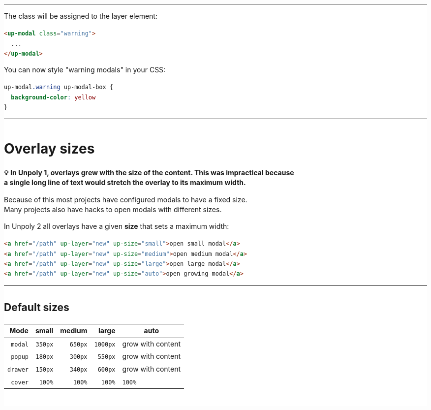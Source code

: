 </div>
</div>

---

The class will be assigned to the layer element:

```html
<up-modal class="warning">
  ...
</up-modal>
```

You can now style "warning modals" in your CSS:

```css
up-modal.warning up-modal-box {
  background-color: yellow
}
```

---


Overlay sizes
=============

**💡 In Unpoly 1, overlays grew with the size of the content. 
This was impractical because\
a single long line of text would stretch the overlay to its maximum width.**

Because of this most projects have configured modals to have a fixed size.\
Many projects also have hacks to open modals with different sizes.

In Unpoly 2 all overlays have a given **size** that sets a maximum width:

```html
<a href="/path" up-layer="new" up-size="small">open small modal</a>
<a href="/path" up-layer="new" up-size="medium">open medium modal</a>
<a href="/path" up-layer="new" up-size="large">open large modal</a>
<a href="/path" up-layer="new" up-size="auto">open growing modal</a>
```

---

## Default sizes

| Mode   | small | medium | large  | auto |
| ------:| -----:| ------:| ------:|-----------------|
| `modal`  | `350px` | `650px` | `1000px` | grow  with content |
| `popup`  | `180px` | `300px` | `550px`  | grow  with content |
| `drawer` | `150px` | `340px` | `600px`  | grow  with content |
| `cover`  | `100%`  | `100%`  | `100%`   | `100%` |

<br>
